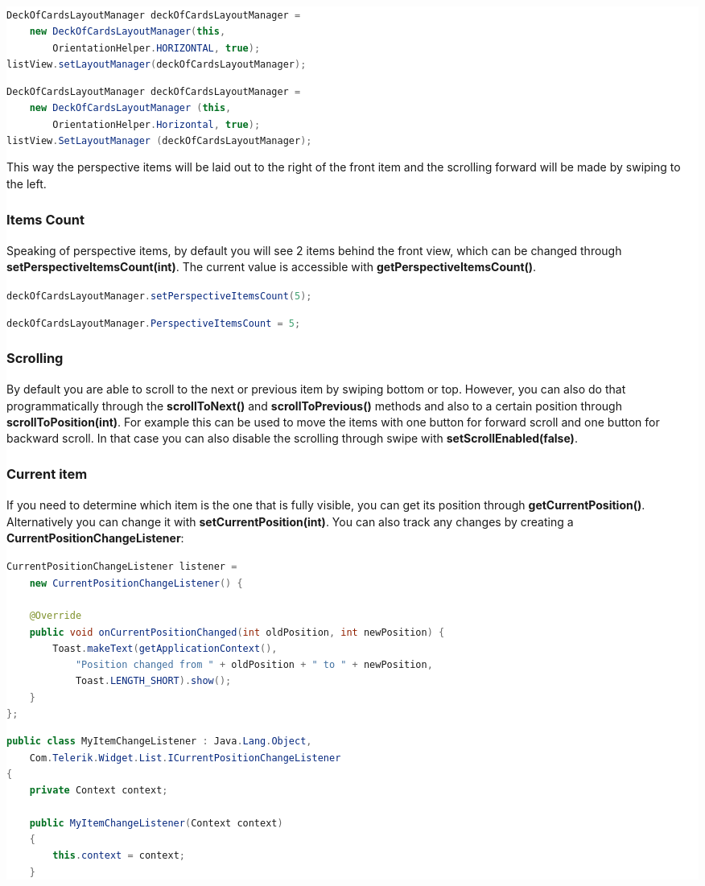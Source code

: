 ```Java
DeckOfCardsLayoutManager deckOfCardsLayoutManager = 
	new DeckOfCardsLayoutManager(this, 
		OrientationHelper.HORIZONTAL, true);
listView.setLayoutManager(deckOfCardsLayoutManager);
```
```C#
DeckOfCardsLayoutManager deckOfCardsLayoutManager = 
	new DeckOfCardsLayoutManager (this, 
		OrientationHelper.Horizontal, true);
listView.SetLayoutManager (deckOfCardsLayoutManager);
```

This way the perspective items will be laid out to the right of the front item and the scrolling forward will be made by swiping to the left. 

### Items Count

Speaking of perspective items, by default you will see 2 items behind the front view,
which can be changed through **setPerspectiveItemsCount(int)**. The current value is accessible with **getPerspectiveItemsCount()**.

```Java
deckOfCardsLayoutManager.setPerspectiveItemsCount(5);
```
```C#
deckOfCardsLayoutManager.PerspectiveItemsCount = 5;
```

### Scrolling

By default you are able to scroll to the next or previous item by swiping bottom or top. However, you can also do that programmatically through the 
**scrollToNext()** and **scrollToPrevious()** methods and also to a certain position through **scrollToPosition(int)**. For example this can be used to move the items with one button for forward scroll and one button for backward scroll.
In that case you can also disable the scrolling through swipe with **setScrollEnabled(false)**.

### Current item

If you need to determine which item is the one that is fully visible, you can get its position through **getCurrentPosition()**. Alternatively you can change it with **setCurrentPosition(int)**. You can also track any changes
by creating a **CurrentPositionChangeListener**:

```Java
CurrentPositionChangeListener listener = 
	new CurrentPositionChangeListener() {
	
    @Override
    public void onCurrentPositionChanged(int oldPosition, int newPosition) {
        Toast.makeText(getApplicationContext(), 
			"Position changed from " + oldPosition + " to " + newPosition, 
			Toast.LENGTH_SHORT).show();
    }
};
```
```C#
public class MyItemChangeListener : Java.Lang.Object, 
	Com.Telerik.Widget.List.ICurrentPositionChangeListener 
{
	private Context context;

	public MyItemChangeListener(Context context) 
	{
		this.context = context;
	}

```